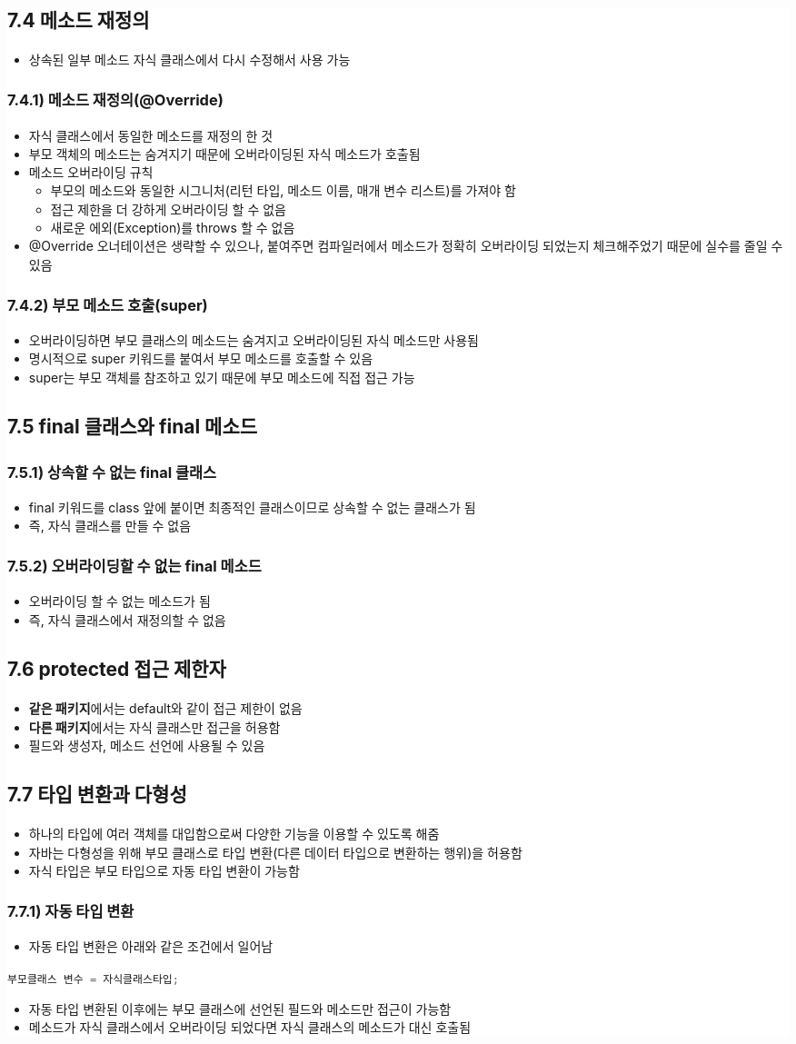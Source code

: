 
## 7.4 메소드 재정의
- 상속된 일부 메소드 자식 클래스에서 다시 수정해서 사용 가능

### 7.4.1) 메소드 재정의(@Override)
- 자식 클래스에서 동일한 메소드를 재정의 한 것
- 부모 객체의 메소드는 숨겨지기 때문에 오버라이딩된 자식 메소드가 호출됨
- 메소드 오버라이딩 규칙
  - 부모의 메소드와 동일한 시그니처(리턴 타입, 메소드 이름, 매개 변수 리스트)를 가져야 함
  - 접근 제한을 더 강하게 오버라이딩 할 수 없음
  - 새로운 에외(Exception)를 throws 할 수 없음
- @Override 오너테이션은 생략할 수 있으나, 붙여주면 컴파일러에서 메소드가 정확히 오버라이딩 되었는지 체크해주었기 때문에 실수를 줄일 수 있음

### 7.4.2) 부모 메소드 호출(super)
- 오버라이딩하면 부모 클래스의 메소드는 숨겨지고 오버라이딩된 자식 메소드만 사용됨
- 명시적으로 super 키워드를 붙여서 부모 메소드를 호출할 수 있음
- super는 부모 객체를 참조하고 있기 때문에 부모 메소드에 직접 접근 가능


## 7.5 final 클래스와 final 메소드

### 7.5.1) 상속할 수 없는 final 클래스
- final 키워드를 class 앞에 붙이면 최종적인 클래스이므로 상속할 수 없는 클래스가 됨
- 즉, 자식 클래스를 만들 수 없음

### 7.5.2) 오버라이딩할 수 없는 final 메소드
- 오버라이딩 할 수 없는 메소드가 됨
- 즉, 자식 클래스에서 재정의할 수 없음


## 7.6 protected 접근 제한자
- **같은 패키지**에서는 default와 같이 접근 제한이 없음
- **다른 패키지**에서는 자식 클래스만 접근을 허용함
- 필드와 생성자, 메소드 선언에 사용될 수 있음


## 7.7 타입 변환과 다형성
- 하나의 타입에 여러 객체를 대입함으로써 다양한 기능을 이용할 수 있도록 해줌
- 자바는 다형성을 위해 부모 클래스로 타입 변환(다른 데이터 타입으로 변환하는 행위)을 허용함
- 자식 타입은 부모 타입으로 자동 타입 변환이 가능함

### 7.7.1) 자동 타입 변환
- 자동 타입 변환은 아래와 같은 조건에서 일어남
```java
부모클래스 변수 = 자식클래스타입;
```
- 자동 타입 변환된 이후에는 부모 클래스에 선언된 필드와 메소드만 접근이 가능함
- 메소드가 자식 클래스에서 오버라이딩 되었다면 자식 클래스의 메소드가 대신 호출됨
